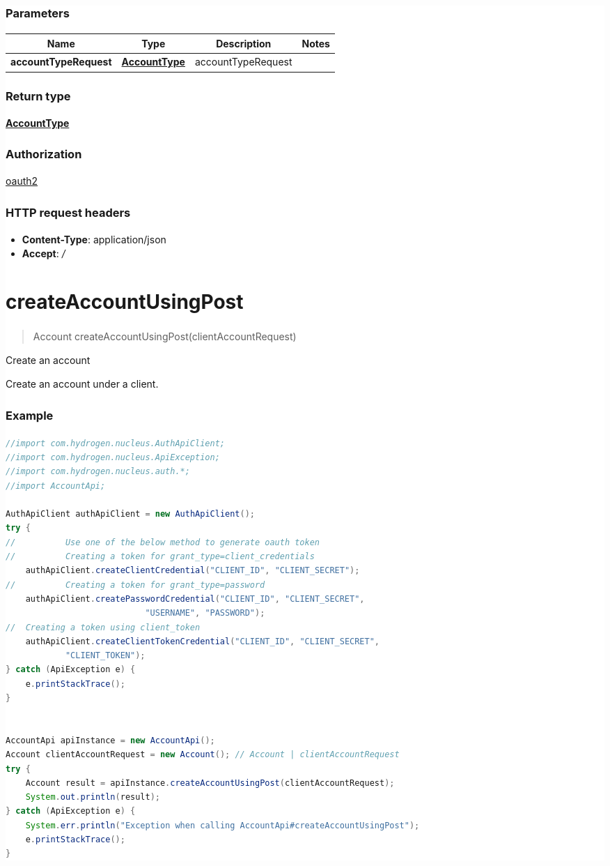 ### Parameters

Name | Type | Description  | Notes
------------- | ------------- | ------------- | -------------
 **accountTypeRequest** | [**AccountType**](AccountType.md)| accountTypeRequest |

### Return type

[**AccountType**](AccountType.md)

### Authorization

[oauth2](../README.md#oauth2)

### HTTP request headers

 - **Content-Type**: application/json
 - **Accept**: */*

<a name="createAccountUsingPost"></a>
# **createAccountUsingPost**
> Account createAccountUsingPost(clientAccountRequest)

Create an account

Create an account under a client.

### Example
```java
//import com.hydrogen.nucleus.AuthApiClient;
//import com.hydrogen.nucleus.ApiException;
//import com.hydrogen.nucleus.auth.*;
//import AccountApi;

AuthApiClient authApiClient = new AuthApiClient();
try {
//          Use one of the below method to generate oauth token        
//          Creating a token for grant_type=client_credentials            
    authApiClient.createClientCredential("CLIENT_ID", "CLIENT_SECRET");
//          Creating a token for grant_type=password
    authApiClient.createPasswordCredential("CLIENT_ID", "CLIENT_SECRET",
                            "USERNAME", "PASSWORD");     
//  Creating a token using client_token
    authApiClient.createClientTokenCredential("CLIENT_ID", "CLIENT_SECRET",
            "CLIENT_TOKEN");      
} catch (ApiException e) {
    e.printStackTrace();
}


AccountApi apiInstance = new AccountApi();
Account clientAccountRequest = new Account(); // Account | clientAccountRequest
try {
    Account result = apiInstance.createAccountUsingPost(clientAccountRequest);
    System.out.println(result);
} catch (ApiException e) {
    System.err.println("Exception when calling AccountApi#createAccountUsingPost");
    e.printStackTrace();
}
```
